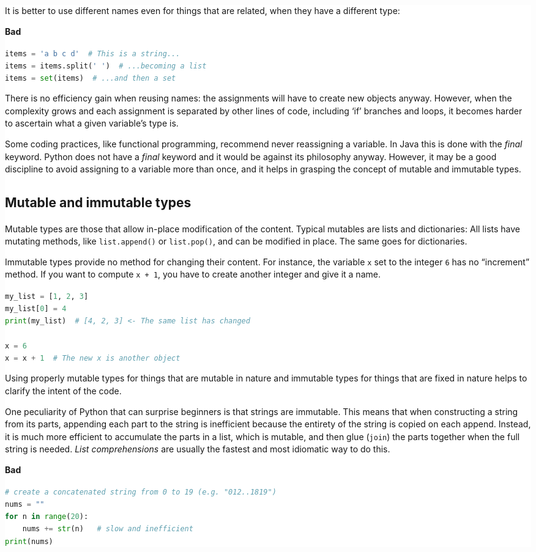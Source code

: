 It is better to use different names even for things that are related, when they have a different type:

**Bad**

```python
items = 'a b c d'  # This is a string...
items = items.split(' ')  # ...becoming a list
items = set(items)  # ...and then a set
```

There is no efficiency gain when reusing names: the assignments will have to create new objects anyway. However, when the complexity grows and each assignment is separated by other lines of code, including ‘if’ branches and loops, it becomes harder to ascertain what a given variable’s type is.

Some coding practices, like functional programming, recommend never reassigning a variable. In Java this is done with the *final* keyword. Python does not have a *final* keyword and it would be against its philosophy anyway. However, it may be a good discipline to avoid assigning to a variable more than once, and it helps in grasping the concept of mutable and immutable types.

## Mutable and immutable types

Mutable types are those that allow in-place modification of the content. Typical mutables are lists and dictionaries: All lists have mutating methods, like `list.append()` or `list.pop()`, and can be modified in place. The same goes for dictionaries.

Immutable types provide no method for changing their content. For instance, the variable `x` set to the integer `6` has no “increment” method. If you want to compute `x + 1`, you have to create another integer and give it a name.

```python
my_list = [1, 2, 3]
my_list[0] = 4
print(my_list)  # [4, 2, 3] <- The same list has changed

x = 6
x = x + 1  # The new x is another object
```

Using properly mutable types for things that are mutable in nature and immutable types for things that are fixed in nature helps to clarify the intent of the code.

One peculiarity of Python that can surprise beginners is that strings are immutable. This means that when constructing a string from its parts, appending each part to the string is inefficient because the entirety of the string is copied on each append. Instead, it is much more efficient to accumulate the parts in a list, which is mutable, and then glue (`join`) the parts together when the full string is needed. *List comprehensions* are usually the fastest and most idiomatic way to do this.

**Bad**

```python
# create a concatenated string from 0 to 19 (e.g. "012..1819")
nums = ""
for n in range(20):
    nums += str(n)   # slow and inefficient
print(nums)
```
